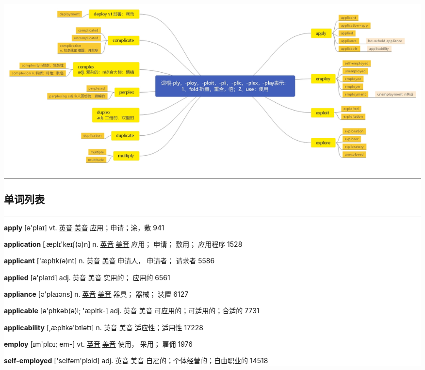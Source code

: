 ![image](img/1601.jpg)



***



## 单词列表



***



**apply**  \[ə'plaɪ] vt.  [英音](https://dict.youdao.com/dictvoice?audio=apply\&type=1)  [美音](https://dict.youdao.com/dictvoice?audio=apply\&type=2) 应用；申请；涂，敷 941

**application**  \[ˌæplɪ'keɪʃ(ə)n] n.  [英音](https://dict.youdao.com/dictvoice?audio=application\&type=1)  [美音](https://dict.youdao.com/dictvoice?audio=application\&type=2) 应用； 申请； 敷用； 应用程序 1528

**applicant**  \['æplɪk(ə)nt] n.  [英音](https://dict.youdao.com/dictvoice?audio=applicant\&type=1)  [美音](https://dict.youdao.com/dictvoice?audio=applicant\&type=2) 申请人， 申请者； 请求者 5586

**applied** \[ə'plaɪd] adj.  [英音](https://dict.youdao.com/dictvoice?audio=applied\&type=1)  [美音](https://dict.youdao.com/dictvoice?audio=applied\&type=2) 实用的； 应用的 6561

**appliance**  \[ə'plaɪəns] n.  [英音](https://dict.youdao.com/dictvoice?audio=appliance\&type=1)  [美音](https://dict.youdao.com/dictvoice?audio=appliance\&type=2) 器具； 器械； 装置 6127

**applicable**  \[ə'plɪkəb(ə)l; 'æplɪk-] adj.  [英音](https://dict.youdao.com/dictvoice?audio=applicable\&type=1)  [美音](https://dict.youdao.com/dictvoice?audio=applicable\&type=2) 可应用的；可适用的；合适的 7731

**applicability**  \[,æplɪkə'bɪlətɪ] n.  [英音](https://dict.youdao.com/dictvoice?audio=applicability\&type=1)  [美音](https://dict.youdao.com/dictvoice?audio=applicability\&type=2) 适应性；适用性 17228

**employ** \[ɪm'plɒɪ; em-] vt.  [英音](https://dict.youdao.com/dictvoice?audio=employ\&type=1)  [美音](https://dict.youdao.com/dictvoice?audio=employ\&type=2) 使用， 采用； 雇佣 1976

**self-employed**  \['selfəm'plɔid] adj.  [英音](https://dict.youdao.com/dictvoice?audio=self-employed\&type=1)  [美音](https://dict.youdao.com/dictvoice?audio=self-employed\&type=2) 自雇的；个体经营的；自由职业的 14518
